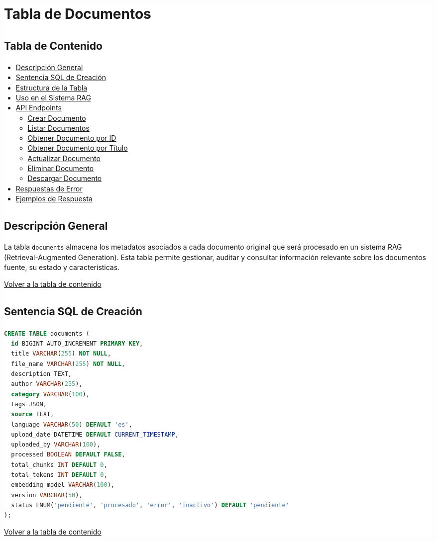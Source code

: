 # Tabla de Documentos

## Tabla de Contenido
- [Descripción General](#descripción-general)
- [Sentencia SQL de Creación](#sentencia-sql-de-creación)
- [Estructura de la Tabla](#estructura-de-la-tabla)
- [Uso en el Sistema RAG](#uso-en-el-sistema-rag)
- [API Endpoints](#api-endpoints)
  - [Crear Documento](#crear-documento)
  - [Listar Documentos](#listar-documentos)
  - [Obtener Documento por ID](#obtener-documento-por-id)
  - [Obtener Documento por Título](#obtener-documento-por-título)
  - [Actualizar Documento](#actualizar-documento)
  - [Eliminar Documento](#eliminar-documento)
  - [Descargar Documento](#descargar-documento)
- [Respuestas de Error](#respuestas-de-error)
- [Ejemplos de Respuesta](#ejemplos-de-respuesta)

## Descripción General
La tabla `documents` almacena los metadatos asociados a cada documento original que será procesado en un sistema RAG (Retrieval-Augmented Generation). Esta tabla permite gestionar, auditar y consultar información relevante sobre los documentos fuente, su estado y características.

[Volver a la tabla de contenido](#tabla-de-contenido)

## Sentencia SQL de Creación
```sql
CREATE TABLE documents (
  id BIGINT AUTO_INCREMENT PRIMARY KEY,
  title VARCHAR(255) NOT NULL,
  file_name VARCHAR(255) NOT NULL,
  description TEXT,
  author VARCHAR(255),
  category VARCHAR(100),
  tags JSON,
  source TEXT,
  language VARCHAR(50) DEFAULT 'es',
  upload_date DATETIME DEFAULT CURRENT_TIMESTAMP,
  uploaded_by VARCHAR(100),
  processed BOOLEAN DEFAULT FALSE,
  total_chunks INT DEFAULT 0,
  total_tokens INT DEFAULT 0,
  embedding_model VARCHAR(100),
  version VARCHAR(50),
  status ENUM('pendiente', 'procesado', 'error', 'inactivo') DEFAULT 'pendiente'
);
```

[Volver a la tabla de contenido](#tabla-de-contenido)
